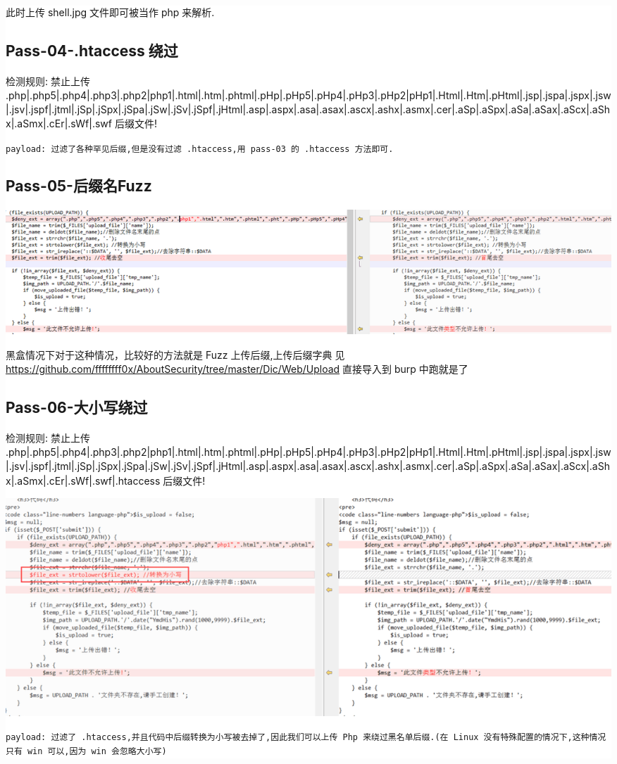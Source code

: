 此时上传 shell.jpg 文件即可被当作 php 来解析.

## Pass-04-.htaccess 绕过

检测规则: 禁止上传 .php|.php5|.php4|.php3|.php2|php1|.html|.htm|.phtml|.pHp|.pHp5|.pHp4|.pHp3|.pHp2|pHp1|.Html|.Htm|.pHtml|.jsp|.jspa|.jspx|.jsw|.jsv|.jspf|.jtml|.jSp|.jSpx|.jSpa|.jSw|.jSv|.jSpf|.jHtml|.asp|.aspx|.asa|.asax|.ascx|.ashx|.asmx|.cer|.aSp|.aSpx|.aSa|.aSax|.aScx|.aShx|.aSmx|.cEr|.sWf|.swf 后缀文件!

`payload: 过滤了各种罕见后缀,但是没有过滤 .htaccess,用 pass-03 的 .htaccess 方法即可.`

## Pass-05-后缀名Fuzz

![](../../../../assets/img/安全/实验/Web/upload-labs/21.png)

黑盒情况下对于这种情况，比较好的方法就是 Fuzz 上传后缀,上传后缀字典 见 https://github.com/ffffffff0x/AboutSecurity/tree/master/Dic/Web/Upload 直接导入到 burp 中跑就是了

## Pass-06-大小写绕过

检测规则: 禁止上传 .php|.php5|.php4|.php3|.php2|php1|.html|.htm|.phtml|.pHp|.pHp5|.pHp4|.pHp3|.pHp2|pHp1|.Html|.Htm|.pHtml|.jsp|.jspa|.jspx|.jsw|.jsv|.jspf|.jtml|.jSp|.jSpx|.jSpa|.jSw|.jSv|.jSpf|.jHtml|.asp|.aspx|.asa|.asax|.ascx|.ashx|.asmx|.cer|.aSp|.aSpx|.aSa|.aSax|.aScx|.aShx|.aSmx|.cEr|.sWf|.swf|.htaccess 后缀文件!

![](../../../../assets/img/安全/实验/Web/upload-labs/1.png)

`payload: 过滤了 .htaccess,并且代码中后缀转换为小写被去掉了,因此我们可以上传 Php 来绕过黑名单后缀.(在 Linux 没有特殊配置的情况下,这种情况只有 win 可以,因为 win 会忽略大小写)`
